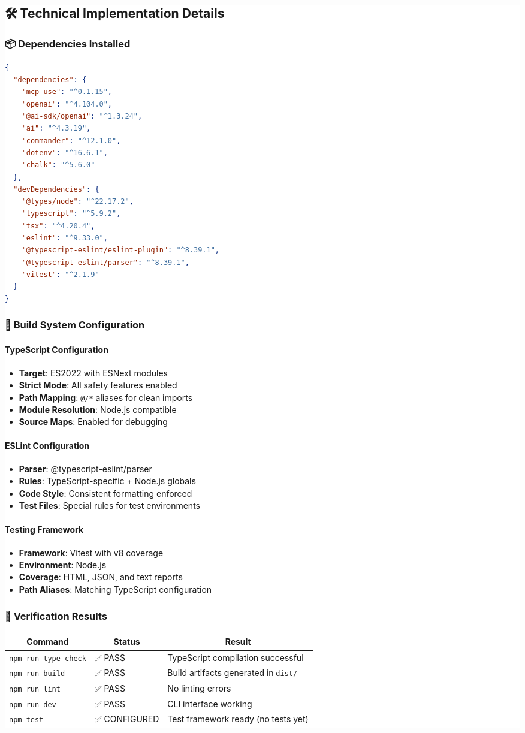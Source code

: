## 🛠️ Technical Implementation Details

### 📦 **Dependencies Installed**
```json
{
  "dependencies": {
    "mcp-use": "^0.1.15",
    "openai": "^4.104.0",
    "@ai-sdk/openai": "^1.3.24",
    "ai": "^4.3.19",
    "commander": "^12.1.0",
    "dotenv": "^16.6.1",
    "chalk": "^5.6.0"
  },
  "devDependencies": {
    "@types/node": "^22.17.2",
    "typescript": "^5.9.2",
    "tsx": "^4.20.4",
    "eslint": "^9.33.0",
    "@typescript-eslint/eslint-plugin": "^8.39.1",
    "@typescript-eslint/parser": "^8.39.1",
    "vitest": "^2.1.9"
  }
}
```

### 🔧 **Build System Configuration**

#### **TypeScript Configuration**
- **Target**: ES2022 with ESNext modules
- **Strict Mode**: All safety features enabled
- **Path Mapping**: `@/*` aliases for clean imports
- **Module Resolution**: Node.js compatible
- **Source Maps**: Enabled for debugging

#### **ESLint Configuration**
- **Parser**: @typescript-eslint/parser
- **Rules**: TypeScript-specific + Node.js globals
- **Code Style**: Consistent formatting enforced
- **Test Files**: Special rules for test environments

#### **Testing Framework**
- **Framework**: Vitest with v8 coverage
- **Environment**: Node.js
- **Coverage**: HTML, JSON, and text reports
- **Path Aliases**: Matching TypeScript configuration

### 🧪 **Verification Results**

| Command | Status | Result |
|---------|--------|---------|
| `npm run type-check` | ✅ PASS | TypeScript compilation successful |
| `npm run build` | ✅ PASS | Build artifacts generated in `dist/` |
| `npm run lint` | ✅ PASS | No linting errors |
| `npm run dev` | ✅ PASS | CLI interface working |
| `npm test` | ✅ CONFIGURED | Test framework ready (no tests yet) |
